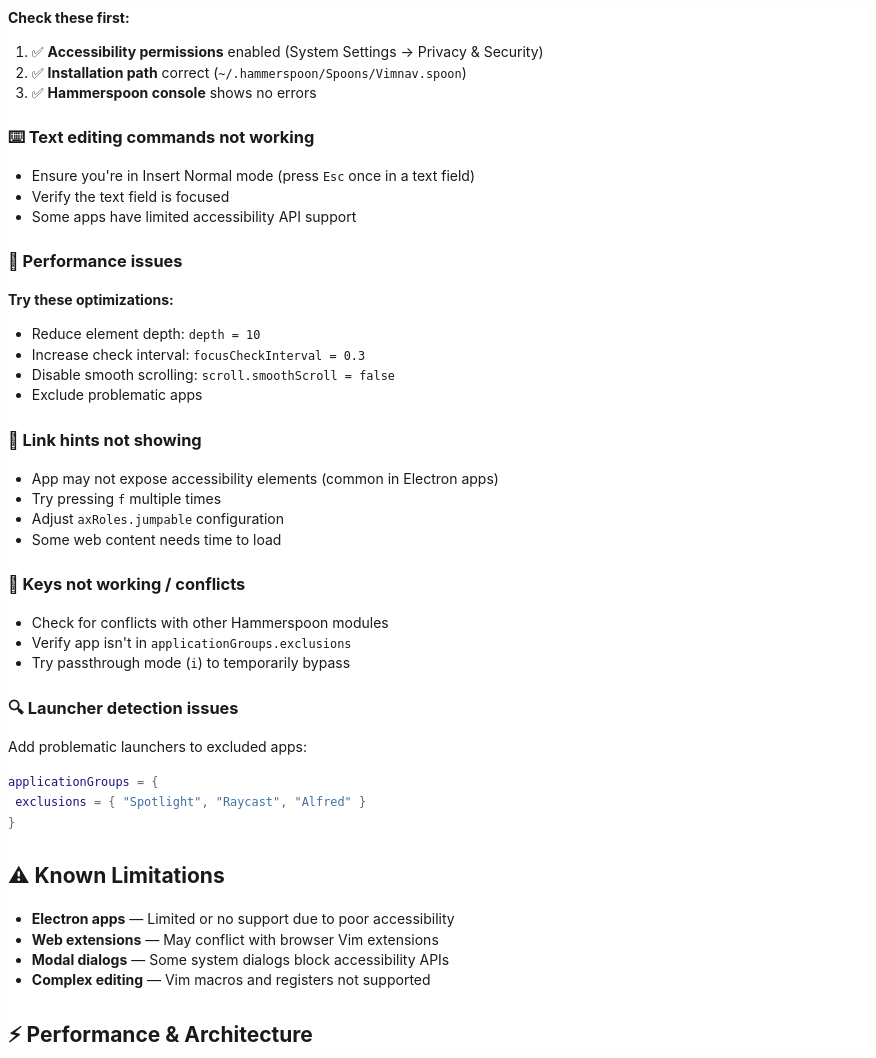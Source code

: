 **Check these first:**

1. ✅ **Accessibility permissions** enabled (System Settings → Privacy & Security)
2. ✅ **Installation path** correct (`~/.hammerspoon/Spoons/Vimnav.spoon`)
3. ✅ **Hammerspoon console** shows no errors

### ⌨️ Text editing commands not working

- Ensure you're in Insert Normal mode (press `Esc` once in a text field)
- Verify the text field is focused
- Some apps have limited accessibility API support

### 🐌 Performance issues

**Try these optimizations:**

- Reduce element depth: `depth = 10`
- Increase check interval: `focusCheckInterval = 0.3`
- Disable smooth scrolling: `scroll.smoothScroll = false`
- Exclude problematic apps

### 🎯 Link hints not showing

- App may not expose accessibility elements (common in Electron apps)
- Try pressing `f` multiple times
- Adjust `axRoles.jumpable` configuration
- Some web content needs time to load

### 🚫 Keys not working / conflicts

- Check for conflicts with other Hammerspoon modules
- Verify app isn't in `applicationGroups.exclusions`
- Try passthrough mode (`i`) to temporarily bypass

### 🔍 Launcher detection issues

Add problematic launchers to excluded apps:

```lua
applicationGroups = {
 exclusions = { "Spotlight", "Raycast", "Alfred" }
}
```

## ⚠️ Known Limitations

- **Electron apps** — Limited or no support due to poor accessibility
- **Web extensions** — May conflict with browser Vim extensions
- **Modal dialogs** — Some system dialogs block accessibility APIs
- **Complex editing** — Vim macros and registers not supported

## ⚡ Performance & Architecture
